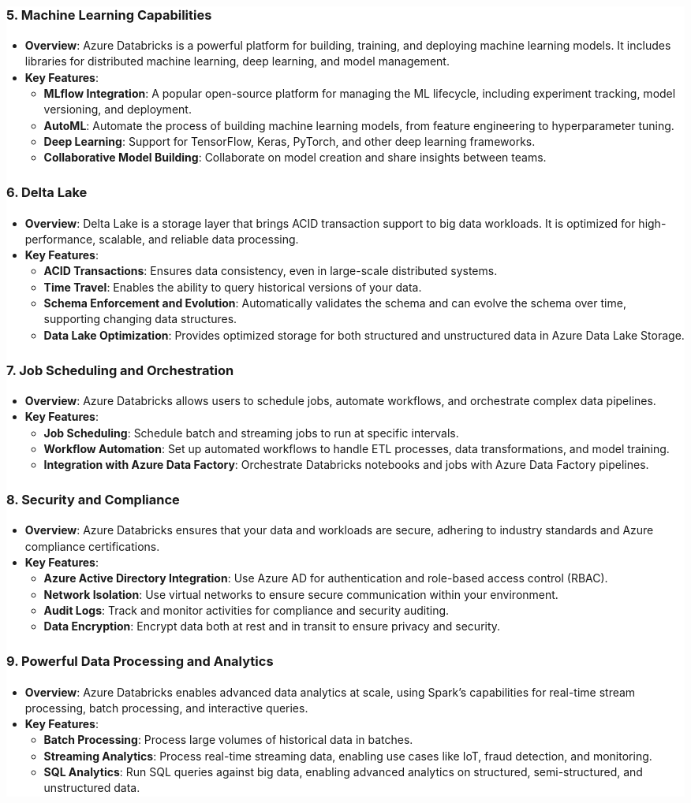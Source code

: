 ### 5. **Machine Learning Capabilities**
- **Overview**: Azure Databricks is a powerful platform for building, training, and deploying machine learning models. It includes libraries for distributed machine learning, deep learning, and model management.
- **Key Features**:
    - **MLflow Integration**: A popular open-source platform for managing the ML lifecycle, including experiment tracking, model versioning, and deployment.
    - **AutoML**: Automate the process of building machine learning models, from feature engineering to hyperparameter tuning.
    - **Deep Learning**: Support for TensorFlow, Keras, PyTorch, and other deep learning frameworks.
    - **Collaborative Model Building**: Collaborate on model creation and share insights between teams.

### 6. **Delta Lake**
- **Overview**: Delta Lake is a storage layer that brings ACID transaction support to big data workloads. It is optimized for high-performance, scalable, and reliable data processing.
- **Key Features**:
    - **ACID Transactions**: Ensures data consistency, even in large-scale distributed systems.
    - **Time Travel**: Enables the ability to query historical versions of your data.
    - **Schema Enforcement and Evolution**: Automatically validates the schema and can evolve the schema over time, supporting changing data structures.
    - **Data Lake Optimization**: Provides optimized storage for both structured and unstructured data in Azure Data Lake Storage.

### 7. **Job Scheduling and Orchestration**
- **Overview**: Azure Databricks allows users to schedule jobs, automate workflows, and orchestrate complex data pipelines.
- **Key Features**:
    - **Job Scheduling**: Schedule batch and streaming jobs to run at specific intervals.
    - **Workflow Automation**: Set up automated workflows to handle ETL processes, data transformations, and model training.
    - **Integration with Azure Data Factory**: Orchestrate Databricks notebooks and jobs with Azure Data Factory pipelines.

### 8. **Security and Compliance**
- **Overview**: Azure Databricks ensures that your data and workloads are secure, adhering to industry standards and Azure compliance certifications.
- **Key Features**:
    - **Azure Active Directory Integration**: Use Azure AD for authentication and role-based access control (RBAC).
    - **Network Isolation**: Use virtual networks to ensure secure communication within your environment.
    - **Audit Logs**: Track and monitor activities for compliance and security auditing.
    - **Data Encryption**: Encrypt data both at rest and in transit to ensure privacy and security.

### 9. **Powerful Data Processing and Analytics**
- **Overview**: Azure Databricks enables advanced data analytics at scale, using Spark’s capabilities for real-time stream processing, batch processing, and interactive queries.
- **Key Features**:
    - **Batch Processing**: Process large volumes of historical data in batches.
    - **Streaming Analytics**: Process real-time streaming data, enabling use cases like IoT, fraud detection, and monitoring.
    - **SQL Analytics**: Run SQL queries against big data, enabling advanced analytics on structured, semi-structured, and unstructured data.
